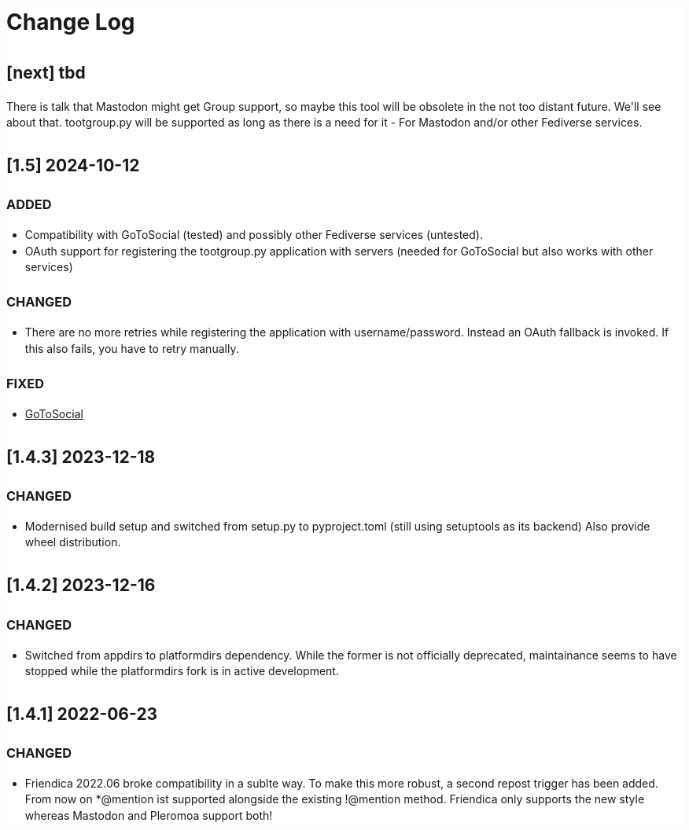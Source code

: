 Change Log
==========

[next] tbd
----------

There is talk that Mastodon might get Group support, so maybe this tool will be obsolete in the not too distant future. We'll see
about that. tootgroup.py will be supported as long as there is a need for it - For Mastodon and/or other Fediverse services.

[1.5] 2024-10-12
----------------

### ADDED

- Compatibility with GoToSocial (tested) and possibly other Fediverse services (untested).
- OAuth support for registering the tootgroup.py application with servers (needed for GoToSocial but also works with other
   services)

### CHANGED

- There are no more retries while registering the application with username/password. Instead an OAuth fallback is invoked.
  If this also fails, you have to retry manually.

### FIXED

- [GoToSocial](<https://github.com/oe4dns/tootgroup.py/issues/10>)

[1.4.3] 2023-12-18
----------------

### CHANGED

- Modernised build setup and switched from setup.py to pyproject.toml (still using setuptools as its backend) Also provide wheel distribution.

[1.4.2] 2023-12-16
----------------

### CHANGED

- Switched from appdirs to platformdirs dependency. While the former is not officially deprecated, maintainance seems to have stopped
   while the platformdirs fork is in active development.

[1.4.1] 2022-06-23
----------------

### CHANGED

- Friendica 2022.06 broke compatibility in a sublte way. To make this more robust, a second repost trigger has been added. From now on
  *@mention ist supported alongside the existing !@mention method. Friendica only supports the new style whereas Mastodon and Pleromoa
  support both!
